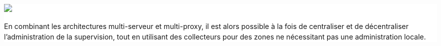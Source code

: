[![](/assets/media/zabbix/zabbix-work_multiserveurproxy.png@w=700)](/_detail/zabbix/zabbix-work_multiserveurproxy.png@id=zabbix%253Azabbix-work.html "zabbix:zabbix-work_multiserveurproxy.png")

En combinant les architectures multi-serveur et multi-proxy, il est
alors possible à la fois de centraliser et de décentraliser
l’administration de la supervision, tout en utilisant des collecteurs
pour des zones ne nécessitant pas une administration locale.